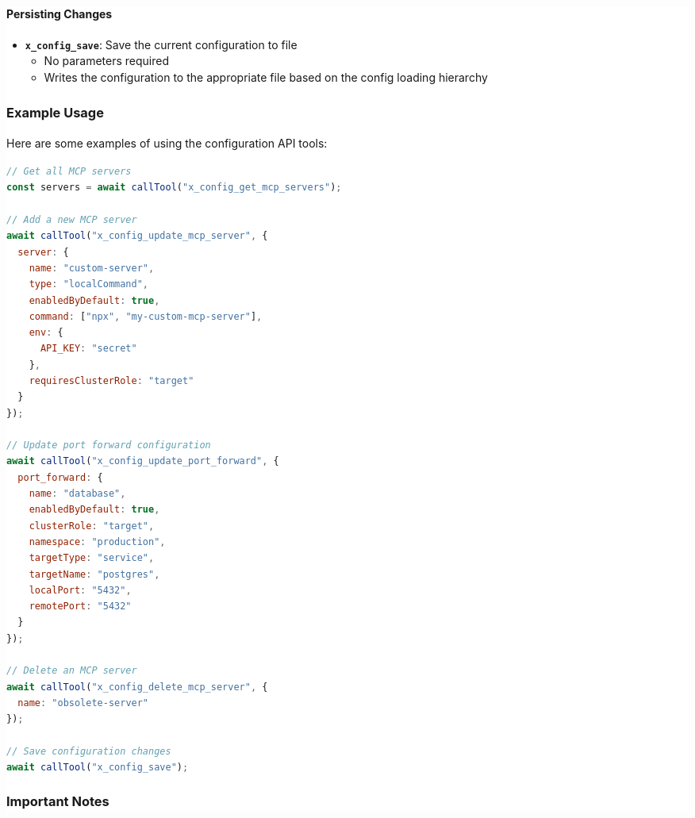 #### Persisting Changes

- **`x_config_save`**: Save the current configuration to file
  - No parameters required
  - Writes the configuration to the appropriate file based on the config loading hierarchy

### Example Usage

Here are some examples of using the configuration API tools:

```javascript
// Get all MCP servers
const servers = await callTool("x_config_get_mcp_servers");

// Add a new MCP server
await callTool("x_config_update_mcp_server", {
  server: {
    name: "custom-server",
    type: "localCommand",
    enabledByDefault: true,
    command: ["npx", "my-custom-mcp-server"],
    env: {
      API_KEY: "secret"
    },
    requiresClusterRole: "target"
  }
});

// Update port forward configuration
await callTool("x_config_update_port_forward", {
  port_forward: {
    name: "database",
    enabledByDefault: true,
    clusterRole: "target",
    namespace: "production",
    targetType: "service",
    targetName: "postgres",
    localPort: "5432",
    remotePort: "5432"
  }
});

// Delete an MCP server
await callTool("x_config_delete_mcp_server", {
  name: "obsolete-server"
});

// Save configuration changes
await callTool("x_config_save");
```

### Important Notes
